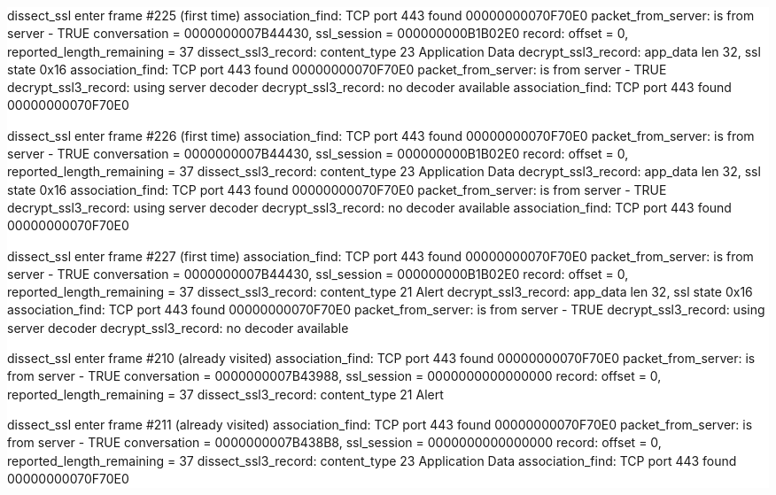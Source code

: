 dissect_ssl enter frame #225 (first time)
association_find: TCP port 443 found 00000000070F70E0
packet_from_server: is from server - TRUE
  conversation = 0000000007B44430, ssl_session = 000000000B1B02E0
  record: offset = 0, reported_length_remaining = 37
dissect_ssl3_record: content_type 23 Application Data
decrypt_ssl3_record: app_data len 32, ssl state 0x16
association_find: TCP port 443 found 00000000070F70E0
packet_from_server: is from server - TRUE
decrypt_ssl3_record: using server decoder
decrypt_ssl3_record: no decoder available
association_find: TCP port 443 found 00000000070F70E0

dissect_ssl enter frame #226 (first time)
association_find: TCP port 443 found 00000000070F70E0
packet_from_server: is from server - TRUE
  conversation = 0000000007B44430, ssl_session = 000000000B1B02E0
  record: offset = 0, reported_length_remaining = 37
dissect_ssl3_record: content_type 23 Application Data
decrypt_ssl3_record: app_data len 32, ssl state 0x16
association_find: TCP port 443 found 00000000070F70E0
packet_from_server: is from server - TRUE
decrypt_ssl3_record: using server decoder
decrypt_ssl3_record: no decoder available
association_find: TCP port 443 found 00000000070F70E0

dissect_ssl enter frame #227 (first time)
association_find: TCP port 443 found 00000000070F70E0
packet_from_server: is from server - TRUE
  conversation = 0000000007B44430, ssl_session = 000000000B1B02E0
  record: offset = 0, reported_length_remaining = 37
dissect_ssl3_record: content_type 21 Alert
decrypt_ssl3_record: app_data len 32, ssl state 0x16
association_find: TCP port 443 found 00000000070F70E0
packet_from_server: is from server - TRUE
decrypt_ssl3_record: using server decoder
decrypt_ssl3_record: no decoder available

dissect_ssl enter frame #210 (already visited)
association_find: TCP port 443 found 00000000070F70E0
packet_from_server: is from server - TRUE
  conversation = 0000000007B43988, ssl_session = 0000000000000000
  record: offset = 0, reported_length_remaining = 37
dissect_ssl3_record: content_type 21 Alert

dissect_ssl enter frame #211 (already visited)
association_find: TCP port 443 found 00000000070F70E0
packet_from_server: is from server - TRUE
  conversation = 0000000007B438B8, ssl_session = 0000000000000000
  record: offset = 0, reported_length_remaining = 37
dissect_ssl3_record: content_type 23 Application Data
association_find: TCP port 443 found 00000000070F70E0
